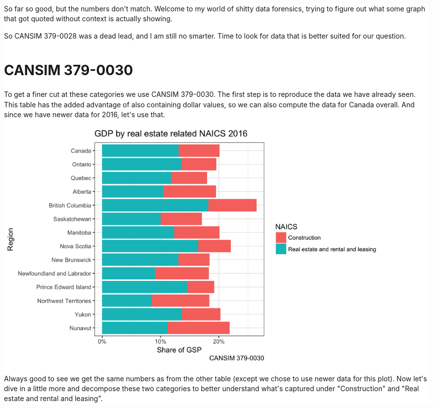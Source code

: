 So far so good, but the numbers don't match. Welcome to my world of shitty data forensics, trying to figure out what some graph that got quoted without context is actually showing.

So CANSIM 379-0028 was a dead lead, and I am still no smarter. Time to look for data that is better suited for our question.

# CANSIM 379-0030
To get a finer cut at these categories we use CANSIM 379-0030. The first step is to reproduce the data we have already seen. This table has the added advantage of also containing dollar values, so we can also compute the data for Canada overall. And since we have newer data for 2016, let's use that.





<img src="index_files/figure-html/unnamed-chunk-4-1.png" width="768" />

Always good to see we get the same numbers as from the other table (except we chose to use newer data for this plot). Now let's dive in a little more and decompose these two categories to better understand what's captured under "Construction" and "Real estate and rental and leasing".
